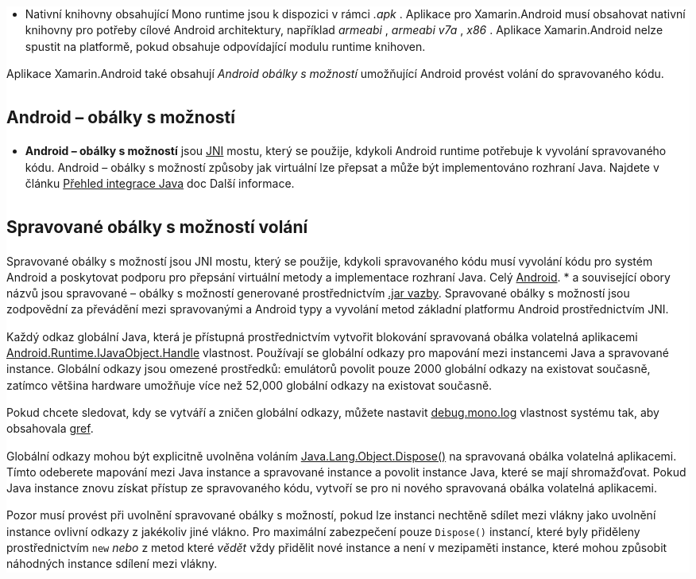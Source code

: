 
-   Nativní knihovny obsahující Mono runtime jsou k dispozici v rámci *.apk* . Aplikace pro Xamarin.Android musí obsahovat nativní knihovny pro potřeby cílové Android architektury, například *armeabi* , *armeabi v7a* , *x86* . Aplikace Xamarin.Android nelze spustit na platformě, pokud obsahuje odpovídající modulu runtime knihoven.


Aplikace Xamarin.Android také obsahují *Android obálky s možností* umožňující Android provést volání do spravovaného kódu.



## <a name="android-callable-wrappers"></a>Android – obálky s možností

- **Android – obálky s možností** jsou [JNI](http://en.wikipedia.org/wiki/Java_Native_Interface) mostu, který se použije, kdykoli Android runtime potřebuje k vyvolání spravovaného kódu. Android – obálky s možností způsoby jak virtuální lze přepsat a může být implementováno rozhraní Java. Najdete v článku [Přehled integrace Java](~/android/platform/java-integration/index.md) doc Další informace.


<a name="Managed_Callable_Wrappers" />

## <a name="managed-callable-wrappers"></a>Spravované obálky s možností volání

Spravované obálky s možností jsou JNI mostu, který se použije, kdykoli spravovaného kódu musí vyvolání kódu pro systém Android a poskytovat podporu pro přepsání virtuální metody a implementace rozhraní Java. Celý [Android](https://developer.xamarin.com/api/namespace/Android/). * a související obory názvů jsou spravované – obálky s možností generované prostřednictvím [.jar vazby](~/android/platform/binding-java-library/index.md).
Spravované obálky s možností jsou zodpovědní za převádění mezi spravovanými a Android typy a vyvolání metod základní platformu Android prostřednictvím JNI.

Každý odkaz globální Java, která je přístupná prostřednictvím vytvořit blokování spravovaná obálka volatelná aplikacemi [Android.Runtime.IJavaObject.Handle](https://developer.xamarin.com/api/property/Android.Runtime.IJavaObject.Handle/) vlastnost. Používají se globální odkazy pro mapování mezi instancemi Java a spravované instance. Globální odkazy jsou omezené prostředků: emulátorů povolit pouze 2000 globální odkazy na existovat současně, zatímco většina hardware umožňuje více než 52,000 globální odkazy na existovat současně.

Pokud chcete sledovat, kdy se vytváří a zničen globální odkazy, můžete nastavit [debug.mono.log](~/android/troubleshooting/index.md) vlastnost systému tak, aby obsahovala [gref](~/android/troubleshooting/index.md).

Globální odkazy mohou být explicitně uvolněna voláním [Java.Lang.Object.Dispose()](https://developer.xamarin.com/api/member/Java.Lang.Object.Dispose/) na spravovaná obálka volatelná aplikacemi. Tímto odeberete mapování mezi Java instance a spravované instance a povolit instance Java, které se mají shromažďovat. Pokud Java instance znovu získat přístup ze spravovaného kódu, vytvoří se pro ni nového spravovaná obálka volatelná aplikacemi.

Pozor musí provést při uvolnění spravované obálky s možností, pokud lze instanci nechtěně sdílet mezi vlákny jako uvolnění instance ovlivní odkazy z jakékoliv jiné vlákno. Pro maximální zabezpečení pouze `Dispose()` instancí, které byly přiděleny prostřednictvím `new` *nebo* z metod které *vědět* vždy přidělit nové instance a není v mezipaměti instance, které mohou způsobit náhodných instance sdílení mezi vlákny.
